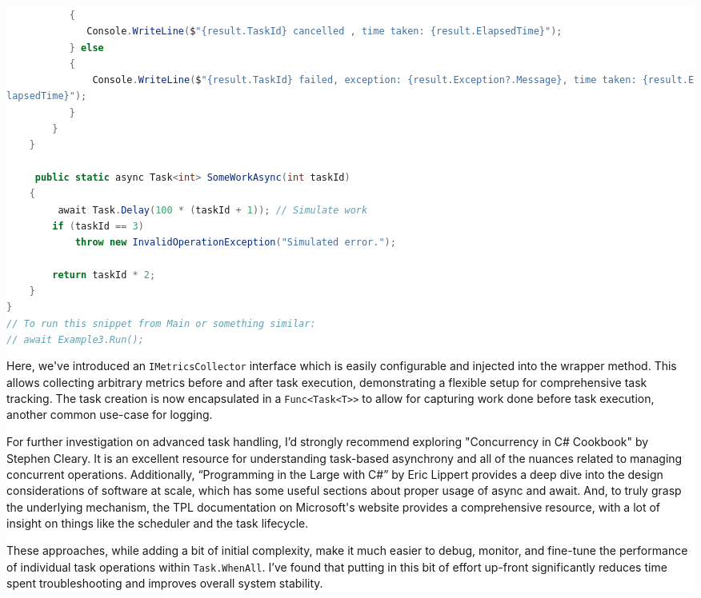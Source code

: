 ```csharp
           {
              Console.WriteLine($"{result.TaskId} cancelled , time taken: {result.ElapsedTime}");
           } else
           {
               Console.WriteLine($"{result.TaskId} failed, exception: {result.Exception?.Message}, time taken: {result.ElapsedTime}");
           }
        }
    }

     public static async Task<int> SomeWorkAsync(int taskId)
    {
         await Task.Delay(100 * (taskId + 1)); // Simulate work
        if (taskId == 3)
            throw new InvalidOperationException("Simulated error.");

        return taskId * 2;
    }
}
// To run this snippet from Main or something similar:
// await Example3.Run();
```

Here, we've introduced an `IMetricsCollector` interface which is easily configurable and injected into the wrapper method. This allows collecting arbitrary metrics before and after task execution, demonstrating a flexible setup for comprehensive task tracking. The task creation is now encapsulated in a `Func<Task<T>>` to allow for capturing work done before task execution, another common use-case for logging.

For further investigation on advanced task handling, I’d strongly recommend exploring "Concurrency in C# Cookbook" by Stephen Cleary. It is an excellent resource for understanding task-based asynchrony and all of the nuances related to managing concurrent operations. Additionally, “Programming in the Large with C#” by Eric Lippert provides a deep dive into the design considerations of software at scale, which has some useful sections about proper usage of async and await. And, to truly grasp the underlying mechanism, the TPL documentation on Microsoft's website provides a comprehensive resource, with a lot of insight on things like the scheduler and the task lifecycle.

These approaches, while adding a bit of initial complexity, make it much easier to debug, monitor, and fine-tune the performance of individual task operations within `Task.WhenAll`. I’ve found that putting in this bit of effort up-front significantly reduces time spent troubleshooting and improves overall system stability.
